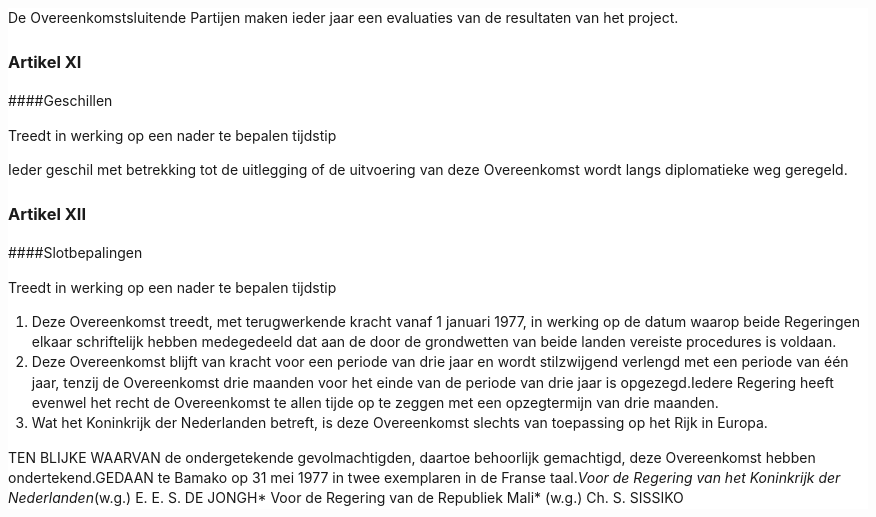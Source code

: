 De Overeenkomstsluitende Partijen maken ieder jaar een evaluaties van de resultaten van het project.

### Artikel  XI  

####Geschillen

Treedt in werking op een nader te bepalen tijdstip 

Ieder geschil met betrekking tot de uitlegging of de uitvoering van deze Overeenkomst wordt langs diplomatieke weg geregeld.

### Artikel  XII  

####Slotbepalingen

Treedt in werking op een nader te bepalen tijdstip 

1. Deze Overeenkomst treedt, met terugwerkende kracht vanaf 1 januari 1977, in werking op de datum waarop beide Regeringen elkaar schriftelijk hebben medegedeeld dat aan de door de grondwetten van beide landen vereiste procedures is voldaan.
2. Deze Overeenkomst blijft van kracht voor een periode van drie jaar en wordt stilzwijgend verlengd met een periode van één jaar, tenzij de Overeenkomst drie maanden voor het einde van de periode van drie jaar is opgezegd.Iedere Regering heeft evenwel het recht de Overeenkomst te allen tijde op te zeggen met een opzegtermijn van drie maanden.
3. Wat het Koninkrijk der Nederlanden betreft, is deze Overeenkomst slechts van toepassing op het Rijk in Europa.

TEN BLIJKE WAARVAN de ondergetekende gevolmachtigden, daartoe behoorlijk gemachtigd, deze Overeenkomst hebben ondertekend.GEDAAN te Bamako op 31 mei 1977 in twee exemplaren in de Franse taal.*Voor de Regering van het Koninkrijk der Nederlanden*(w.g.) E. E. S. DE JONGH* Voor de Regering van de Republiek Mali* (w.g.) Ch. S. SISSIKO

